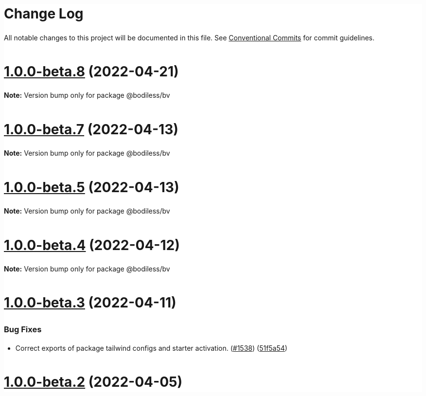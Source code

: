 # Change Log

All notable changes to this project will be documented in this file.
See [Conventional Commits](https://conventionalcommits.org) for commit guidelines.

# [1.0.0-beta.8](https://github.com/johnsonandjohnson/bodiless-js/compare/v1.0.0-beta.5...v1.0.0-beta.8) (2022-04-21)

**Note:** Version bump only for package @bodiless/bv





# [1.0.0-beta.7](https://github.com/johnsonandjohnson/bodiless-js/compare/v1.0.0-beta.5...v1.0.0-beta.7) (2022-04-13)

**Note:** Version bump only for package @bodiless/bv





# [1.0.0-beta.5](https://github.com/johnsonandjohnson/bodiless-js/compare/v1.0.0-beta.4...v1.0.0-beta.5) (2022-04-13)

**Note:** Version bump only for package @bodiless/bv





# [1.0.0-beta.4](https://github.com/johnsonandjohnson/bodiless-js/compare/v1.0.0-beta.3...v1.0.0-beta.4) (2022-04-12)

**Note:** Version bump only for package @bodiless/bv





# [1.0.0-beta.3](https://github.com/johnsonandjohnson/bodiless-js/compare/v1.0.0-beta.2...v1.0.0-beta.3) (2022-04-11)


### Bug Fixes

* Correct exports of package tailwind configs and starter activation. ([#1538](https://github.com/johnsonandjohnson/bodiless-js/issues/1538)) ([51f5a54](https://github.com/johnsonandjohnson/bodiless-js/commit/51f5a547517880cce55622f81c1aef906ca661f7))





# [1.0.0-beta.2](https://github.com/johnsonandjohnson/bodiless-js/compare/v1.0.0-beta.1...v1.0.0-beta.2) (2022-04-05)
